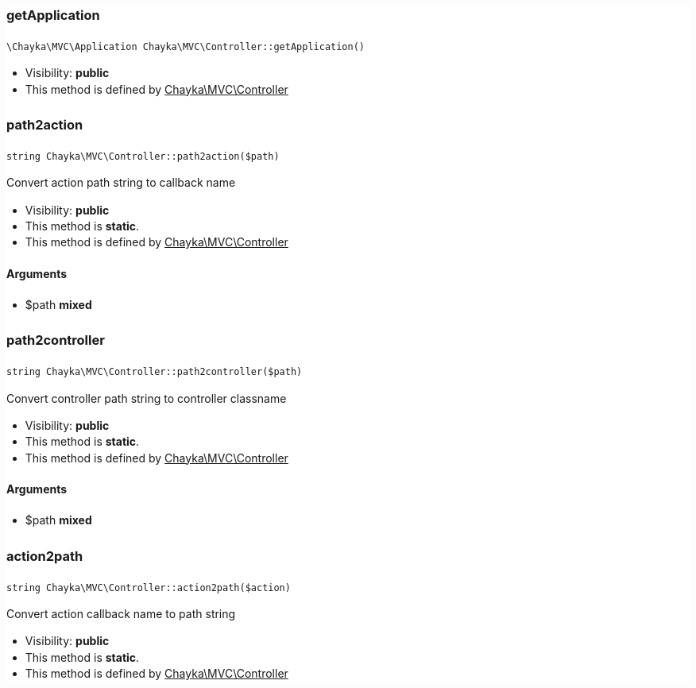 

### getApplication

    \Chayka\MVC\Application Chayka\MVC\Controller::getApplication()





* Visibility: **public**
* This method is defined by [Chayka\MVC\Controller](Chayka-MVC-Controller.md)




### path2action

    string Chayka\MVC\Controller::path2action($path)

Convert action path string to callback name



* Visibility: **public**
* This method is **static**.
* This method is defined by [Chayka\MVC\Controller](Chayka-MVC-Controller.md)


#### Arguments
* $path **mixed**



### path2controller

    string Chayka\MVC\Controller::path2controller($path)

Convert controller path string to controller classname



* Visibility: **public**
* This method is **static**.
* This method is defined by [Chayka\MVC\Controller](Chayka-MVC-Controller.md)


#### Arguments
* $path **mixed**



### action2path

    string Chayka\MVC\Controller::action2path($action)

Convert action callback name to path string



* Visibility: **public**
* This method is **static**.
* This method is defined by [Chayka\MVC\Controller](Chayka-MVC-Controller.md)


